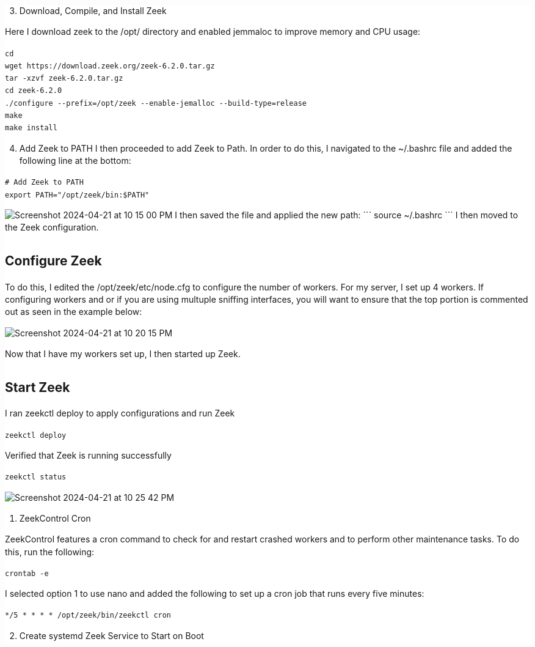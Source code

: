 3. Download, Compile, and Install Zeek

Here I download zeek to the /opt/ directory and enabled jemmaloc to improve memory and CPU usage:
```
cd
wget https://download.zeek.org/zeek-6.2.0.tar.gz
tar -xzvf zeek-6.2.0.tar.gz
cd zeek-6.2.0
./configure --prefix=/opt/zeek --enable-jemalloc --build-type=release
make
make install
```
4. Add Zeek to PATH
I then proceeded to add Zeek to Path. In order to do this, I navigated to the ~/.bashrc file and added the following line at the bottom:

```
# Add Zeek to PATH
export PATH="/opt/zeek/bin:$PATH"
```
<img width="650" alt="Screenshot 2024-04-21 at 10 15 00 PM" src="https://github.com/lm3nitro/Projects/assets/55665256/e5c6737c-426b-476b-b2d6-3d637910a63a">
I then saved the file and applied the new path:
```
source ~/.bashrc
```
I then moved to the Zeek configuration.

## Configure Zeek

To do this, I edited the /opt/zeek/etc/node.cfg to configure the number of workers. For my server, I set up 4 workers. If configuring workers and or if you are using multuple sniffing interfaces, you will want to ensure that the top portion is commented out as seen in the example below:

<img width="563" alt="Screenshot 2024-04-21 at 10 20 15 PM" src="https://github.com/lm3nitro/Projects/assets/55665256/0892049b-e537-4999-af2d-d0727b1b4805">

Now that I have my workers set up, I then started up Zeek.

## Start Zeek
I ran zeekctl deploy to apply configurations and run Zeek

```
zeekctl deploy
```
Verified that Zeek is running successfully
```
zeekctl status
```
<img width="525" alt="Screenshot 2024-04-21 at 10 25 42 PM" src="https://github.com/lm3nitro/Projects/assets/55665256/55522853-5488-4667-8914-3954a242eea0">

1. ZeekControl Cron

ZeekControl features a cron command to check for and restart crashed workers and to perform other maintenance tasks. To do this, run the following:
```
crontab -e
```
I selected option 1 to use nano and added the following to set up a cron job that runs every five minutes:
```
*/5 * * * * /opt/zeek/bin/zeekctl cron
```
2. Create systemd Zeek Service to Start on Boot
